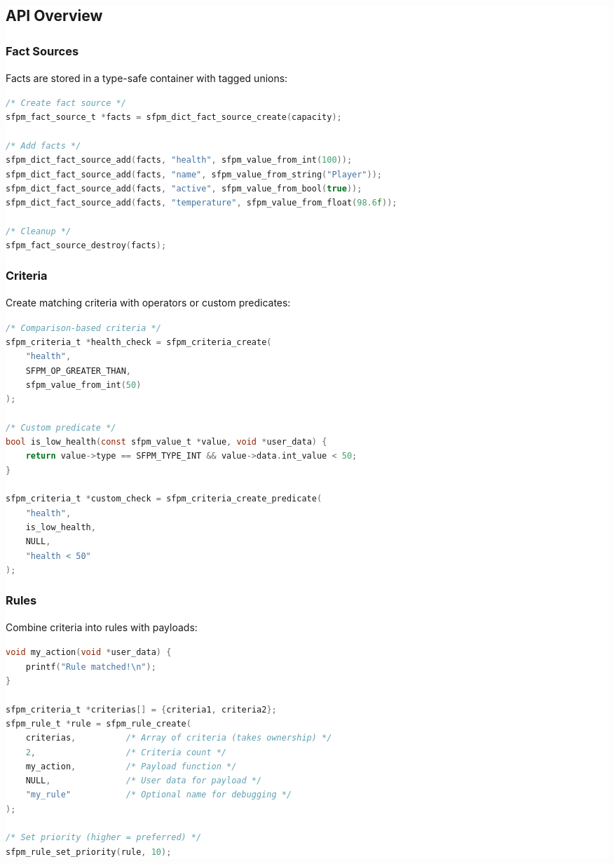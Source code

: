## API Overview

### Fact Sources

Facts are stored in a type-safe container with tagged unions:

```c
/* Create fact source */
sfpm_fact_source_t *facts = sfpm_dict_fact_source_create(capacity);

/* Add facts */
sfpm_dict_fact_source_add(facts, "health", sfpm_value_from_int(100));
sfpm_dict_fact_source_add(facts, "name", sfpm_value_from_string("Player"));
sfpm_dict_fact_source_add(facts, "active", sfpm_value_from_bool(true));
sfpm_dict_fact_source_add(facts, "temperature", sfpm_value_from_float(98.6f));

/* Cleanup */
sfpm_fact_source_destroy(facts);
```

### Criteria

Create matching criteria with operators or custom predicates:

```c
/* Comparison-based criteria */
sfpm_criteria_t *health_check = sfpm_criteria_create(
    "health",
    SFPM_OP_GREATER_THAN,
    sfpm_value_from_int(50)
);

/* Custom predicate */
bool is_low_health(const sfpm_value_t *value, void *user_data) {
    return value->type == SFPM_TYPE_INT && value->data.int_value < 50;
}

sfpm_criteria_t *custom_check = sfpm_criteria_create_predicate(
    "health",
    is_low_health,
    NULL,
    "health < 50"
);
```

### Rules

Combine criteria into rules with payloads:

```c
void my_action(void *user_data) {
    printf("Rule matched!\n");
}

sfpm_criteria_t *criterias[] = {criteria1, criteria2};
sfpm_rule_t *rule = sfpm_rule_create(
    criterias,          /* Array of criteria (takes ownership) */
    2,                  /* Criteria count */
    my_action,          /* Payload function */
    NULL,               /* User data for payload */
    "my_rule"           /* Optional name for debugging */
);

/* Set priority (higher = preferred) */
sfpm_rule_set_priority(rule, 10);
```